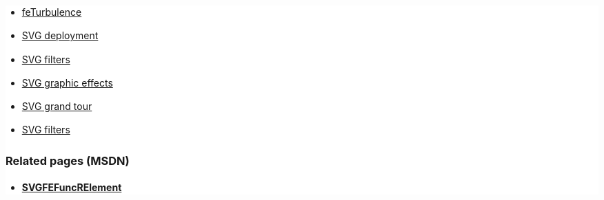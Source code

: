 -   [feTurbulence](/svg/elements/feTurbulence)

-   [SVG deployment](/svg/tutorials/smarter_svg_deploy)

-   [SVG filters](/svg/tutorials/smarter_svg_filters)

-   [SVG graphic effects](/svg/tutorials/smarter_svg_graphics)

-   [SVG grand tour](/svg/tutorials/smarter_svg_overview)

-   [SVG filters](/tutorials/svg_filters)

### <span>Related pages (MSDN)</span>

-   [**SVGFEFuncRElement**](/svg/elements/feFuncR)
